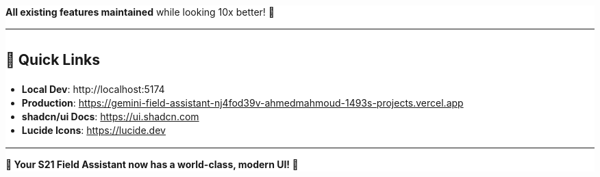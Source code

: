 **All existing features maintained** while looking 10x better! 🎊

---

## 🔗 Quick Links

- **Local Dev**: http://localhost:5174
- **Production**: https://gemini-field-assistant-nj4fod39v-ahmedmahmoud-1493s-projects.vercel.app
- **shadcn/ui Docs**: https://ui.shadcn.com
- **Lucide Icons**: https://lucide.dev

---

**🎨 Your S21 Field Assistant now has a world-class, modern UI! 🎨**
